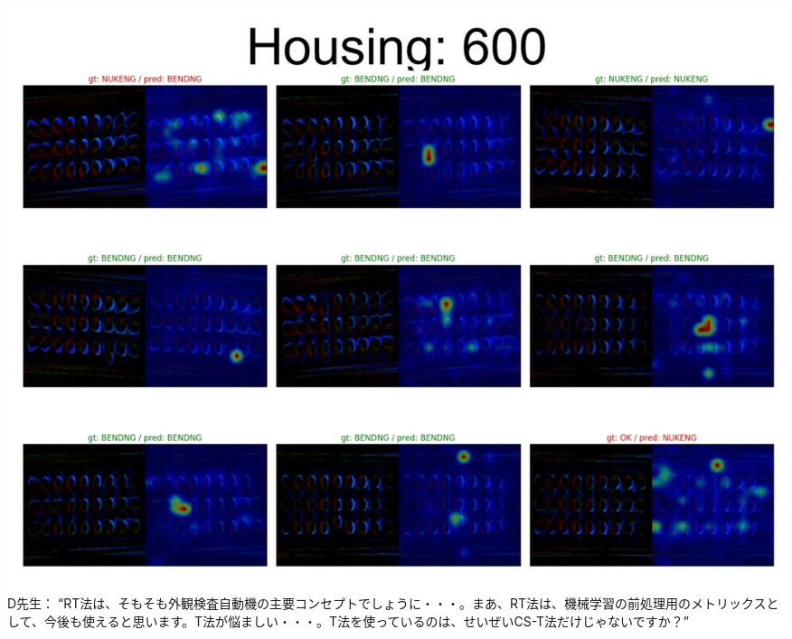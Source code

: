 ![imageSIWC2-31-11](/2025-05-17-QEUR23_SIWC31/imageSIWC2-31-11.jpg) 

D先生： “RT法は、そもそも外観検査自動機の主要コンセプトでしょうに・・・。まあ、RT法は、機械学習の前処理用のメトリックスとして、今後も使えると思います。T法が悩ましい・・・。T法を使っているのは、せいぜいCS-T法だけじゃないですか？”
